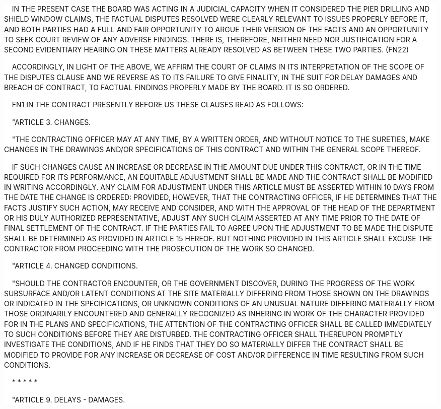     IN THE PRESENT CASE THE BOARD WAS ACTING IN A JUDICIAL CAPACITY WHEN IT CONSIDERED THE PIER DRILLING AND SHIELD WINDOW CLAIMS, THE FACTUAL DISPUTES RESOLVED WERE CLEARLY RELEVANT TO ISSUES PROPERLY BEFORE IT, AND BOTH PARTIES HAD A FULL AND FAIR OPPORTUNITY TO ARGUE THEIR VERSION OF THE FACTS AND AN OPPORTUNITY TO SEEK COURT REVIEW OF ANY ADVERSE FINDINGS.  THERE IS, THEREFORE, NEITHER NEED NOR JUSTIFICATION FOR A SECOND EVIDENTIARY HEARING ON THESE MATTERS ALREADY RESOLVED AS BETWEEN THESE TWO PARTIES.  (FN22)

    ACCORDINGLY, IN LIGHT OF THE ABOVE, WE AFFIRM THE COURT OF CLAIMS IN ITS INTERPRETATION OF THE SCOPE OF THE DISPUTES CLAUSE AND WE REVERSE AS TO ITS FAILURE TO GIVE FINALITY, IN THE SUIT FOR DELAY DAMAGES AND BREACH OF CONTRACT, TO FACTUAL FINDINGS PROPERLY MADE BY THE BOARD.  IT IS SO ORDERED.

    FN1  IN THE CONTRACT PRESENTLY BEFORE US THESE CLAUSES READ AS FOLLOWS:

    "ARTICLE 3.  CHANGES.

    "THE CONTRACTING OFFICER MAY AT ANY TIME, BY A WRITTEN ORDER, AND WITHOUT NOTICE TO THE SURETIES, MAKE CHANGES IN THE DRAWINGS AND/OR SPECIFICATIONS OF THIS CONTRACT AND WITHIN THE GENERAL SCOPE THEREOF.

    IF SUCH CHANGES CAUSE AN INCREASE OR DECREASE IN THE AMOUNT DUE UNDER THIS CONTRACT, OR IN THE TIME REQUIRED FOR ITS PERFORMANCE, AN EQUITABLE ADJUSTMENT SHALL BE MADE AND THE CONTRACT SHALL BE MODIFIED IN WRITING ACCORDINGLY.  ANY CLAIM FOR ADJUSTMENT UNDER THIS ARTICLE MUST BE ASSERTED WITHIN 10 DAYS FROM THE DATE THE CHANGE IS ORDERED: PROVIDED, HOWEVER, THAT THE CONTRACTING OFFICER, IF HE DETERMINES THAT THE FACTS JUSTIFY SUCH ACTION, MAY RECEIVE AND CONSIDER, AND WITH THE APPROVAL OF THE HEAD OF THE DEPARTMENT OR HIS DULY AUTHORIZED REPRESENTATIVE, ADJUST ANY SUCH CLAIM ASSERTED AT ANY TIME PRIOR TO THE DATE OF FINAL SETTLEMENT OF THE CONTRACT.  IF THE PARTIES FAIL TO AGREE UPON THE ADJUSTMENT TO BE MADE THE DISPUTE SHALL BE DETERMINED AS PROVIDED IN ARTICLE 15 HEREOF.  BUT NOTHING PROVIDED IN THIS ARTICLE SHALL EXCUSE THE CONTRACTOR FROM PROCEEDING WITH THE PROSECUTION OF THE WORK SO CHANGED.

    "ARTICLE 4.  CHANGED CONDITIONS.

    "SHOULD THE CONTRACTOR ENCOUNTER, OR THE GOVERNMENT DISCOVER, DURING THE PROGRESS OF THE WORK SUBSURFACE AND/OR LATENT CONDITIONS AT THE SITE MATERIALLY DIFFERING FROM THOSE SHOWN ON THE DRAWINGS OR INDICATED IN THE SPECIFICATIONS, OR UNKNOWN CONDITIONS OF AN UNUSUAL NATURE DIFFERING MATERIALLY FROM THOSE ORDINARILY ENCOUNTERED AND GENERALLY RECOGNIZED AS INHERING IN WORK OF THE CHARACTER PROVIDED FOR IN THE PLANS AND SPECIFICATIONS, THE ATTENTION OF THE CONTRACTING OFFICER SHALL BE CALLED IMMEDIATELY TO SUCH CONDITIONS BEFORE THEY ARE DISTURBED.  THE CONTRACTING OFFICER SHALL THEREUPON PROMPTLY INVESTIGATE THE CONDITIONS, AND IF HE FINDS THAT THEY DO SO MATERIALLY DIFFER THE CONTRACT SHALL BE MODIFIED TO PROVIDE FOR ANY INCREASE OR DECREASE OF COST AND/OR DIFFERENCE IN TIME RESULTING FROM SUCH CONDITIONS.

    \*       \*         \*         \*         \*

    "ARTICLE 9.  DELAYS - DAMAGES.
